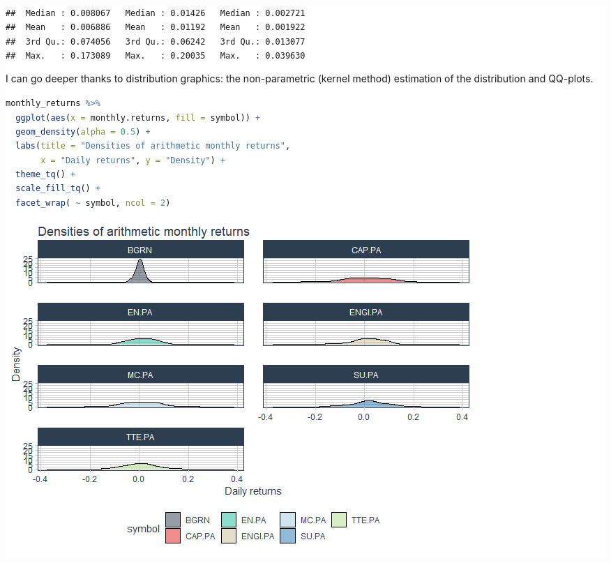     ##  Median : 0.008067   Median : 0.01426   Median : 0.002721  
    ##  Mean   : 0.006886   Mean   : 0.01192   Mean   : 0.001922  
    ##  3rd Qu.: 0.074056   3rd Qu.: 0.06242   3rd Qu.: 0.013077  
    ##  Max.   : 0.173089   Max.   : 0.20035   Max.   : 0.039630

I can go deeper thanks to distribution graphics: the non-parametric
(kernel method) estimation of the distribution and QQ-plots.

``` r
monthly_returns %>%
  ggplot(aes(x = monthly.returns, fill = symbol)) +
  geom_density(alpha = 0.5) +
  labs(title = "Densities of arithmetic monthly returns",
       x = "Daily returns", y = "Density") +
  theme_tq() +
  scale_fill_tq() +
  facet_wrap( ~ symbol, ncol = 2)
```

![](workshop2_files/figure-gfm/dataviz_2-1.png)
